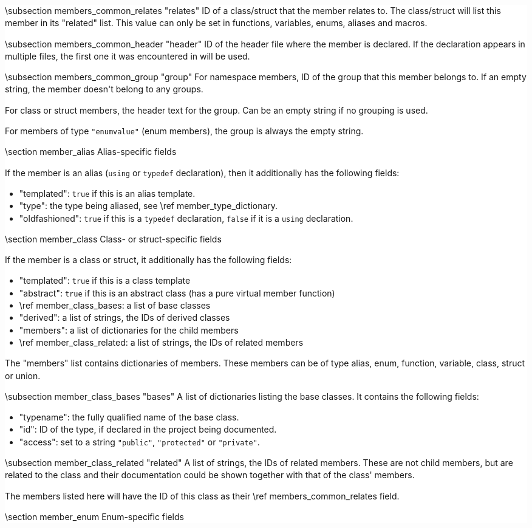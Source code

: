\subsection members_common_relates "relates"
ID of a class/struct that the member relates to. The class/struct will list this member in its "related"
list. This value can only be set in functions, variables, enums, aliases and macros.

\subsection members_common_header "header"
ID of the header file where the member is declared. If the declaration appears in multiple files, the first
one it was encountered in will be used.

\subsection members_common_group "group"
For namespace members, ID of the group that this member belongs to. If an empty string,
the member doesn't belong to any groups.

For class or struct members, the header text for the group. Can be an empty string if no
grouping is used.

For members of type `"enumvalue"` (enum members), the group is always the empty string.


\section member_alias Alias-specific fields

If the member is an alias (`using` or `typedef` declaration), then it additionally has the
following fields:

- "templated": `true` if this is an alias template.
- "type": the type being aliased, see \ref member_type_dictionary.
- "oldfashioned": `true` if this is a `typedef` declaration, `false` if it is a `using` declaration.


\section member_class Class- or struct-specific fields

If the member is a class or struct, it additionally has the following fields:

- "templated": `true` if this is a class template
- "abstract": `true` if this is an abstract class (has a pure virtual member function)
- \ref member_class_bases: a list of base classes
- "derived": a list of strings, the IDs of derived classes
- "members": a list of dictionaries for the child members
- \ref member_class_related: a list of strings, the IDs of related members

The "members" list contains dictionaries of members. These members can be of type
alias, enum, function, variable, class, struct or union.

\subsection member_class_bases "bases"
A list of dictionaries listing the base classes. It contains the following fields:

- "typename": the fully qualified name of the base class.
- "id": ID of the type, if declared in the project being documented.
- "access": set to a string `"public"`, `"protected"` or `"private"`.

\subsection member_class_related "related"
A list of strings, the IDs of related members. These are not child members, but are related
to the class and their documentation could be shown together with that of the class' members.

The members listed here will have the ID of this class as their \ref members_common_relates field.


\section member_enum Enum-specific fields
